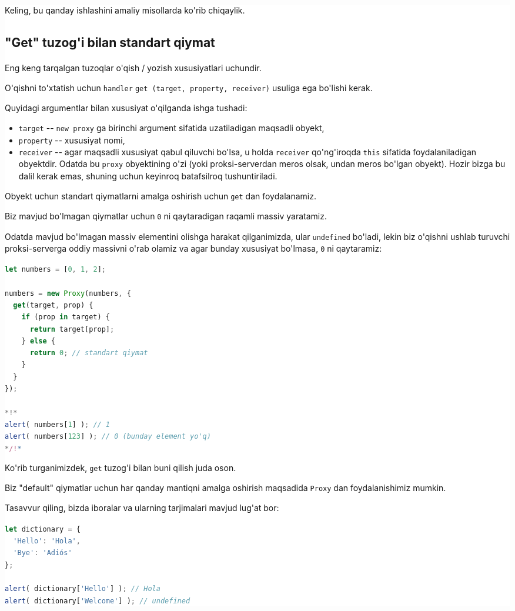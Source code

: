 Keling, bu qanday ishlashini amaliy misollarda ko'rib chiqaylik.

## "Get" tuzog'i bilan standart qiymat

Eng keng tarqalgan tuzoqlar o'qish / yozish xususiyatlari uchundir.

O'qishni to'xtatish uchun `handler` `get (target, property, receiver)` usuliga ega bo'lishi kerak.

Quyidagi argumentlar bilan xususiyat o'qilganda ishga tushadi:

- `target` -- `new proxy` ga birinchi argument sifatida uzatiladigan maqsadli obyekt,
- `property` -- xususiyat nomi,
- `receiver` -- agar maqsadli xususiyat qabul qiluvchi bo'lsa, u holda `receiver` qo'ng'iroqda `this` sifatida foydalaniladigan obyektdir. Odatda bu `proxy` obyektining o'zi (yoki proksi-serverdan meros olsak, undan meros bo'lgan obyekt). Hozir bizga bu dalil kerak emas, shuning uchun keyinroq batafsilroq tushuntiriladi.

Obyekt uchun standart qiymatlarni amalga oshirish uchun `get` dan foydalanamiz.

Biz mavjud bo'lmagan qiymatlar uchun `0` ni qaytaradigan raqamli massiv yaratamiz.

Odatda mavjud bo'lmagan massiv elementini olishga harakat qilganimizda, ular `undefined` bo'ladi, lekin biz o'qishni ushlab turuvchi proksi-serverga oddiy massivni o'rab olamiz va agar bunday xususiyat bo'lmasa, `0` ni qaytaramiz:

```js run
let numbers = [0, 1, 2];

numbers = new Proxy(numbers, {
  get(target, prop) {
    if (prop in target) {
      return target[prop];
    } else {
      return 0; // standart qiymat
    }
  }
});

*!*
alert( numbers[1] ); // 1
alert( numbers[123] ); // 0 (bunday element yo'q)
*/!*
```

Ko'rib turganimizdek, `get` tuzog'i bilan buni qilish juda oson.

Biz "default" qiymatlar uchun har qanday mantiqni amalga oshirish maqsadida `Proxy` dan foydalanishimiz mumkin.

Tasavvur qiling, bizda iboralar va ularning tarjimalari mavjud lug'at bor:

```js run
let dictionary = {
  'Hello': 'Hola',
  'Bye': 'Adiós'
};

alert( dictionary['Hello'] ); // Hola
alert( dictionary['Welcome'] ); // undefined
```
